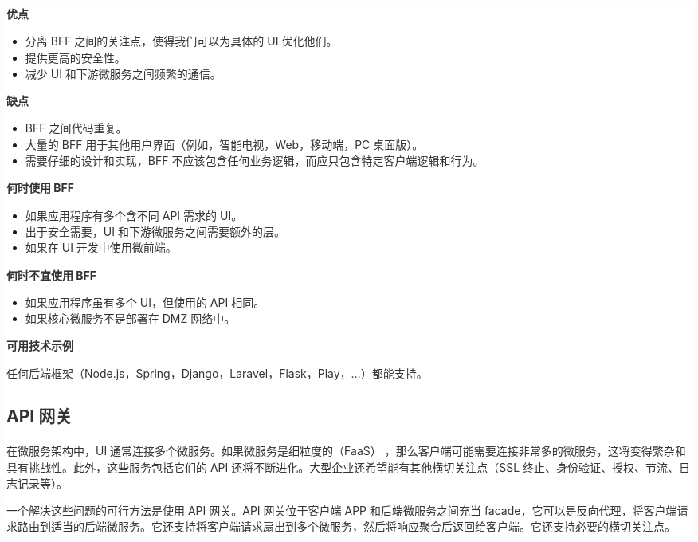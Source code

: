 **<font style="color:rgb(51, 51, 51);">优点</font>**

+ <font style="color:rgb(51, 51, 51);">分离 BFF 之间的关注点，使得我们可以为具体的 UI 优化他们。</font>
+ <font style="color:rgb(51, 51, 51);">提供更高的安全性。</font>
+ <font style="color:rgb(51, 51, 51);">减少 UI 和下游微服务之间频繁的通信。</font>

**<font style="color:rgb(51, 51, 51);">缺点</font>**

+ <font style="color:rgb(51, 51, 51);">BFF 之间代码重复。</font>
+ <font style="color:rgb(51, 51, 51);">大量的 BFF 用于其他用户界面（例如，智能电视，Web，移动端，PC 桌面版）。</font>
+ <font style="color:rgb(51, 51, 51);">需要仔细的设计和实现，BFF 不应该包含任何业务逻辑，而应只包含特定客户端逻辑和行为。</font>

**<font style="color:rgb(51, 51, 51);">何时使用 BFF</font>**

+ <font style="color:rgb(51, 51, 51);">如果应用程序有多个含不同 API 需求的 UI。</font>
+ <font style="color:rgb(51, 51, 51);">出于安全需要，UI 和下游微服务之间需要额外的层。</font>
+ <font style="color:rgb(51, 51, 51);">如果在 UI 开发中使用微前端。</font>

**<font style="color:rgb(51, 51, 51);">何时不宜使用 BFF</font>**

+ <font style="color:rgb(51, 51, 51);">如果应用程序虽有多个 UI，但使用的 API 相同。</font>
+ <font style="color:rgb(51, 51, 51);">如果核心微服务不是部署在 DMZ 网络中。</font>

**<font style="color:rgb(51, 51, 51);">可用技术示例</font>**

<font style="color:rgb(51, 51, 51);">任何后端框架（Node.js，Spring，Django，Laravel，Flask，Play，…）都能支持。</font>

## <font style="color:rgb(51, 51, 51);">API 网关</font>
<font style="color:rgb(51, 51, 51);">在微服务架构中，UI 通常连接多个微服务。如果微服务是细粒度的（FaaS） ，那么客户端可能需要连接非常多的微服务，这将变得繁杂和具有挑战性。此外，这些服务包括它们的 API 还将不断进化。大型企业还希望能有其他横切关注点（SSL 终止、身份验证、授权、节流、日志记录等）。</font>

<font style="color:rgb(51, 51, 51);">一个解决这些问题的可行方法是使用 API 网关。API 网关位于客户端 APP 和后端微服务之间充当 facade，它可以是反向代理，将客户端请求路由到适当的后端微服务。它还支持将客户端请求扇出到多个微服务，然后将响应聚合后返回给客户端。它还支持必要的横切关注点。</font>
